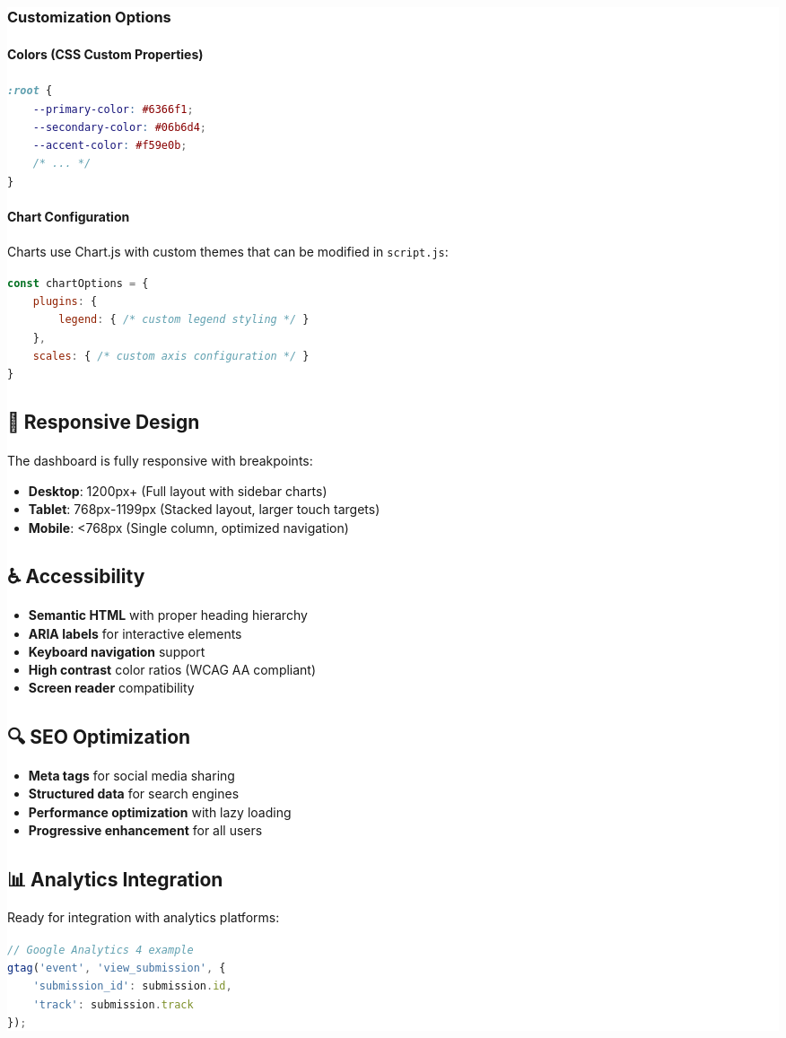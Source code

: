 ### Customization Options

#### Colors (CSS Custom Properties)
```css
:root {
    --primary-color: #6366f1;
    --secondary-color: #06b6d4;
    --accent-color: #f59e0b;
    /* ... */
}
```

#### Chart Configuration
Charts use Chart.js with custom themes that can be modified in `script.js`:
```javascript
const chartOptions = {
    plugins: {
        legend: { /* custom legend styling */ }
    },
    scales: { /* custom axis configuration */ }
}
```

## 📱 Responsive Design

The dashboard is fully responsive with breakpoints:
- **Desktop**: 1200px+ (Full layout with sidebar charts)
- **Tablet**: 768px-1199px (Stacked layout, larger touch targets)
- **Mobile**: <768px (Single column, optimized navigation)

## ♿ Accessibility

- **Semantic HTML** with proper heading hierarchy
- **ARIA labels** for interactive elements
- **Keyboard navigation** support
- **High contrast** color ratios (WCAG AA compliant)
- **Screen reader** compatibility

## 🔍 SEO Optimization

- **Meta tags** for social media sharing
- **Structured data** for search engines
- **Performance optimization** with lazy loading
- **Progressive enhancement** for all users

## 📊 Analytics Integration

Ready for integration with analytics platforms:
```javascript
// Google Analytics 4 example
gtag('event', 'view_submission', {
    'submission_id': submission.id,
    'track': submission.track
});
```

